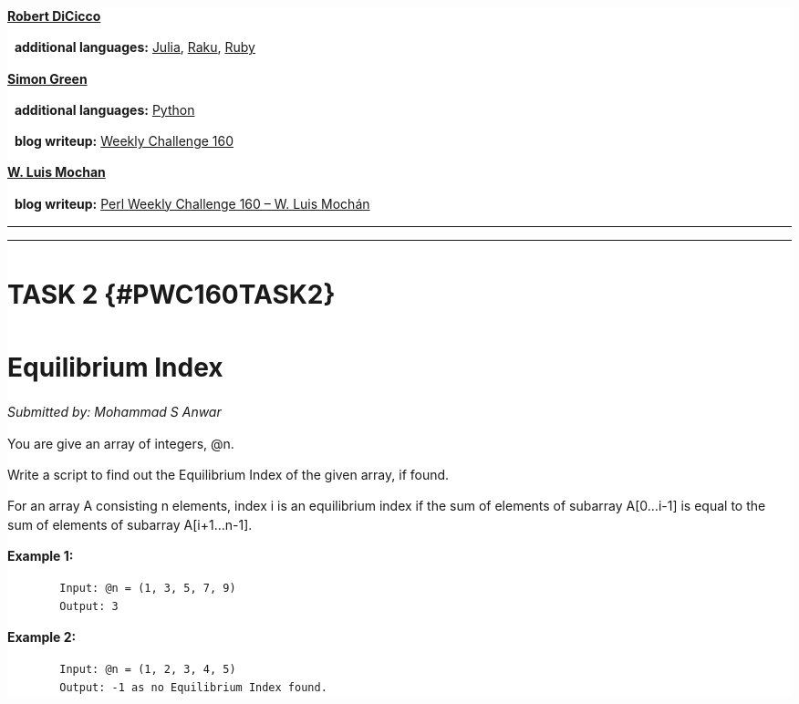 [**Robert DiCicco**](https://github.com/manwar/perlweeklychallenge-club/blob/master/challenge-160/robert-dicicco/perl/ch-1.pl)

&nbsp;&nbsp;**additional languages:**
[Julia](https://github.com/manwar/perlweeklychallenge-club/blob/master/challenge-160/robert-dicicco/julia/ch-1.jl), [Raku](https://github.com/manwar/perlweeklychallenge-club/blob/master/challenge-160/robert-dicicco/raku/ch-1.raku), [Ruby](https://github.com/manwar/perlweeklychallenge-club/blob/master/challenge-160/robert-dicicco/ruby/ch-1.rb)


[**Simon Green**](https://github.com/manwar/perlweeklychallenge-club/blob/master/challenge-160/sgreen/perl/ch-1.pl)

&nbsp;&nbsp;**additional languages:**
[Python](https://github.com/manwar/perlweeklychallenge-club/blob/master/challenge-160/sgreen/python/ch-1.py)


&nbsp;&nbsp;**blog writeup:**
[Weekly Challenge 160](https://dev.to/simongreennet/weekly-challenge-160-3206)


[**W. Luis Mochan**](https://github.com/manwar/perlweeklychallenge-club/blob/master/challenge-160/wlmb/perl/ch-1.pl)


&nbsp;&nbsp;**blog writeup:**
[Perl Weekly Challenge 160 – W. Luis Mochán](https://wlmb.github.io/2022/04/11/PWC160/)


------------------------------------------





---

# TASK 2 {#PWC160TASK2}

# Equilibrium Index
*Submitted by: Mohammad S Anwar*

You are give an array of integers, @n.

Write a script to find out the Equilibrium Index of the given array, if found.

For an array A consisting n elements, index i is an equilibrium index if the sum of elements of subarray A[0…i-1] is equal to the sum of elements of subarray A[i+1…n-1].


**Example 1:**
```
        Input: @n = (1, 3, 5, 7, 9)
        Output: 3
```


**Example 2:**
```
        Input: @n = (1, 2, 3, 4, 5)
        Output: -1 as no Equilibrium Index found.
```
